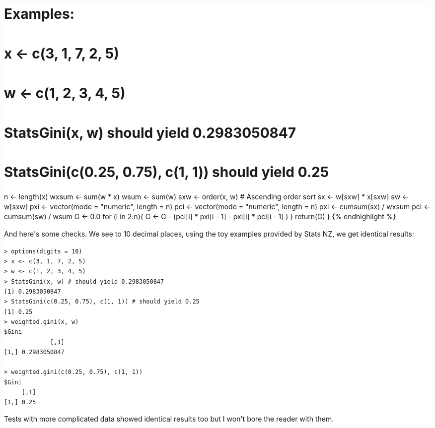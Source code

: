   # Examples:
  # x <- c(3, 1, 7, 2, 5)
  # w <- c(1, 2, 3, 4, 5)
  # StatsGini(x, w) should yield 0.2983050847
  # StatsGini(c(0.25, 0.75), c(1, 1)) should yield 0.25
  n <- length(x)
  wxsum <- sum(w * x)
  wsum <- sum(w)
  sxw <- order(x, w) # Ascending order sort
  sx <- w[sxw] * x[sxw]
  sw <- w[sxw]
  pxi <- vector(mode = "numeric", length = n)
  pci <- vector(mode = "numeric", length = n)
  pxi <- cumsum(sx) / wxsum
  pci <- cumsum(sw) / wsum
  G <- 0.0
  for (i in 2:n){
    G <- G - (pci[i] * pxi[i - 1] - pxi[i] * pci[i - 1] )
  }
  return(G)
}
{% endhighlight %}

And here's some checks.  We see to 10 decimal places, using the toy examples provided by Stats NZ, we get identical results:

```
> options(digits = 10)
> x <- c(3, 1, 7, 2, 5)
> w <- c(1, 2, 3, 4, 5)
> StatsGini(x, w) # should yield 0.2983050847
[1] 0.2983050847
> StatsGini(c(0.25, 0.75), c(1, 1)) # should yield 0.25
[1] 0.25
> weighted.gini(x, w)
$Gini
             [,1]
[1,] 0.2983050847

> weighted.gini(c(0.25, 0.75), c(1, 1))
$Gini
     [,1]
[1,] 0.25

```
Tests with more complicated data showed identical results too but I won't bore the reader with them.
